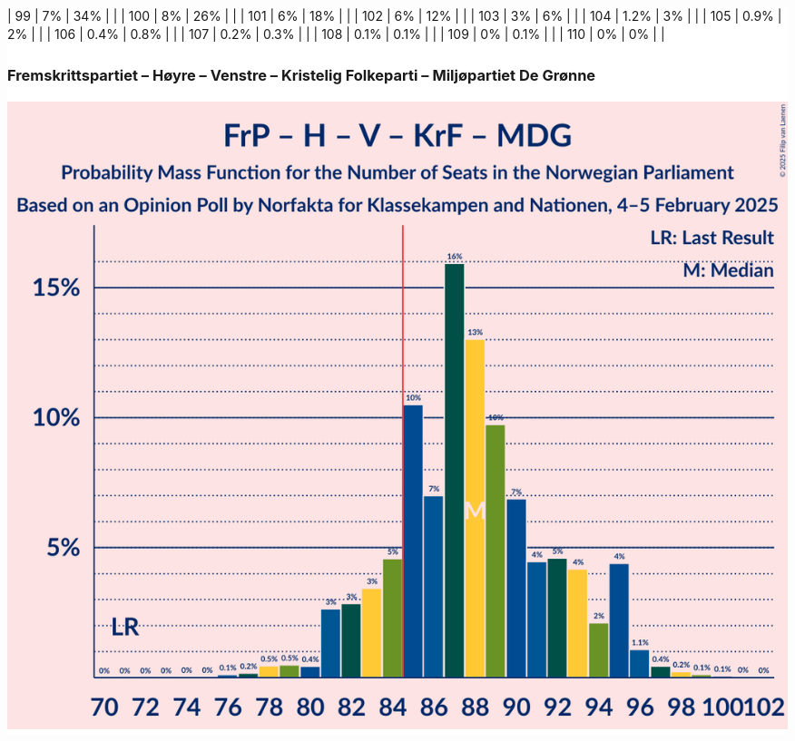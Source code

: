 | 99 | 7% | 34% |  |
| 100 | 8% | 26% |  |
| 101 | 6% | 18% |  |
| 102 | 6% | 12% |  |
| 103 | 3% | 6% |  |
| 104 | 1.2% | 3% |  |
| 105 | 0.9% | 2% |  |
| 106 | 0.4% | 0.8% |  |
| 107 | 0.2% | 0.3% |  |
| 108 | 0.1% | 0.1% |  |
| 109 | 0% | 0.1% |  |
| 110 | 0% | 0% |  |

### Fremskrittspartiet – Høyre – Venstre – Kristelig Folkeparti – Miljøpartiet De Grønne

![Graph with seats probability mass function not yet produced](2025-02-05-Norfakta-coalitions-seats-pmf-frp–h–v–krf–mdg.png "Seats Probability Mass Function")
